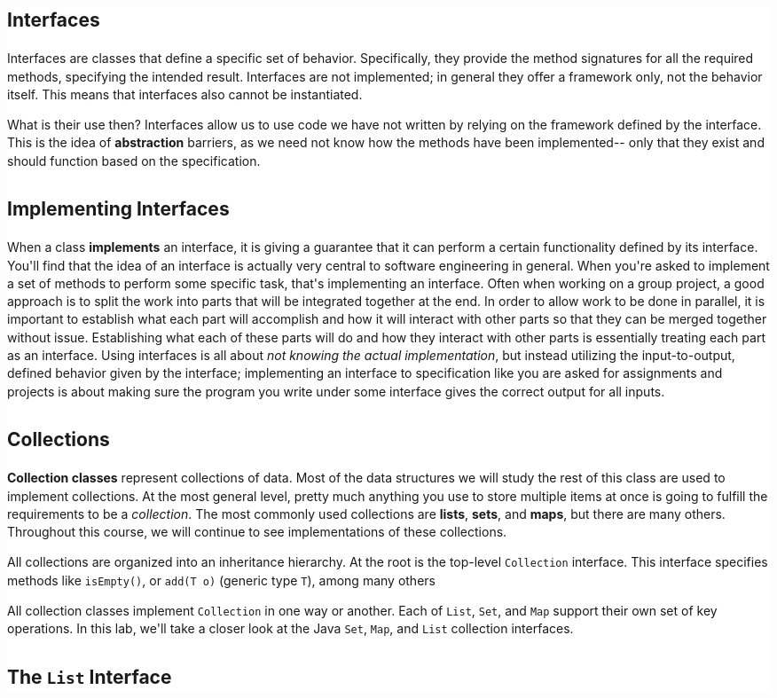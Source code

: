 ## Interfaces
Interfaces are classes that define a specific set of behavior. Specifically, 
they provide the method signatures for all the required methods, specifying the
intended result. Interfaces are not implemented; in general they offer a framework only,
not the behavior itself. This means that interfaces also cannot be instantiated.

What is their use then? Interfaces allow us to use code we have not written by relying
on the framework defined by the interface. This is the idea of **abstraction**
barriers, as we need not know how the methods have been implemented-- only that
they exist and should function based on the specification. 

## Implementing Interfaces

When a class **implements** an interface, it is giving a guarantee that it can
perform a certain functionality defined by its interface.
You'll find that the idea of an interface is actually very central to software
engineering in general. When you're asked to implement a set of methods to
perform some specific task, that's implementing an interface. Often when
working on a group project, a good approach is to split the work into parts
that will be integrated together at the end. In order to allow work to be done
in parallel, it is important to establish what each part will accomplish and
how it will interact with other parts so that they can be merged together
without issue. Establishing what each of these parts will do and how they
interact with other parts is essentially treating each part as an interface.
Using interfaces is all about *not knowing the actual implementation*, but
instead utilizing the input-to-output, defined behavior given by the interface;
implementing an interface to specification like you are asked for assignments
and projects is about making sure the program you write under some interface
gives the correct output for all inputs.

## Collections

**Collection classes** represent collections of data. Most of the data
structures we will study the rest of this class are used to implement
collections. At the most general level, pretty much anything you use to store
multiple items at once is going to fulfill the requirements to be a
*collection*. The most commonly used collections are **lists**, **sets**, and
**maps**, but there are many others. Throughout this course, we will continue to
see implementations of these collections.

All collections are organized into an inheritance hierarchy. At the root is the
top-level `Collection` interface. This interface specifies methods like
`isEmpty()`, or `add(T o)` (generic type `T`), among many others

All collection classes implement `Collection` in one way or another. Each of
`List`, `Set`, and `Map` support their own set of key operations. In this lab,
we'll take a closer look at the Java `Set`, `Map`, and `List` collection
interfaces.

## The `List` Interface
